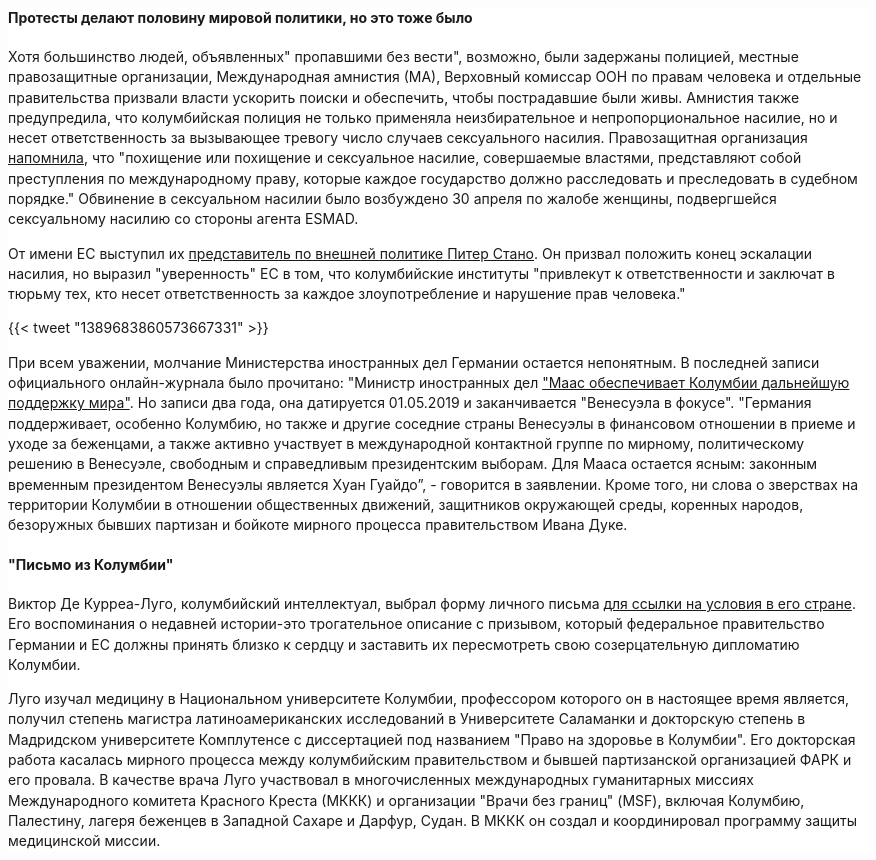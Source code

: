 #### Протесты делают половину мировой политики, но это тоже было

Хотя большинство людей, объявленных" пропавшими без вести", возможно, были задержаны полицией, местные правозащитные организации, Международная амнистия (МА), Верховный комиссар ООН по правам человека и отдельные правительства призвали власти ускорить поиски и обеспечить, чтобы пострадавшие были живы. Амнистия также предупредила, что колумбийская полиция не только применяла неизбирательное и непропорциональное насилие, но и несет ответственность за вызывающее тревогу число случаев сексуального насилия. Правозащитная организация [напомнила](https://elcomercio.pe/mundo/latinoamerica/protestas-en-colombia-al-menos-27-muertos-y-359-desaparecidos-por-la-represion-a-las-manifestaciones-contra-el-presidente-ivan-duque-confirma-la-fiscalia-y-la-defensoria-del-pueblo-reforma-tributaria-cali-bogota-noticia/ "Colombia: al menos 27 muertos y 359 desaparecidos por la represión en las protestas contra Duque, confirma la Fiscalía"), что "похищение или похищение и сексуальное насилие, совершаемые властями, представляют собой преступления по международному праву, которые каждое государство должно расследовать и преследовать в судебном порядке." Обвинение в сексуальном насилии было возбуждено 30 апреля по жалобе женщины, подвергшейся сексуальному насилию со стороны агента ESMAD.

От имени ЕС выступил их [представитель по внешней политике Питер Стано](https://www.france24.com/es/am%C3%A9rica-latina/20210504-colombia-uso-excesivo-fuerza-cali-violencia-protestas "Naciones Unidas y la Unión Europea condenan el uso excesivo de la fuerza en Colombia"). Он призвал положить конец эскалации насилия, но выразил "уверенность" ЕС в том, что колумбийские институты "привлекут к ответственности и заключат в тюрьму тех, кто несет ответственность за каждое злоупотребление и нарушение прав человека."

{{< tweet "1389683860573667331" >}}

При всем уважении, молчание Министерства иностранных дел Германии остается непонятным. В последней записи официального онлайн-журнала было прочитано: "Министр иностранных дел ["Маас обеспечивает Колумбии дальнейшую поддержку мира"](https://www.auswaertiges-amt.de/de/aussenpolitik/laender/kolumbien-node/maas-kolumbien/2213754 "Maas sichert Kolumbien weitere Unterstützung für den Frieden zu"). Но записи два года, она датируется 01.05.2019 и заканчивается "Венесуэла в фокусе". "Германия поддерживает, особенно Колумбию, но также и другие соседние страны Венесуэлы в финансовом отношении в приеме и уходе за беженцами, а также активно участвует в международной контактной группе по мирному, политическому решению в Венесуэле, свободным и справедливым президентским выборам. Для Мааса остается ясным: законным временным президентом Венесуэлы является Хуан Гуайдо”, - говорится в заявлении. Кроме того, ни слова о зверствах на территории Колумбии в отношении общественных движений, защитников окружающей среды, коренных народов, безоружных бывших партизан и бойкоте мирного процесса правительством Ивана Дуке.

#### "Письмо из Колумбии"

Виктор Де Курреа-Луго, колумбийский интеллектуал, выбрал форму личного письма [для ссылки на условия в его стране](/static/downloads/Brief-aus-Kolumbien-zum-Nationalstreik-1.pdf "Brief aus Kolumbien"). Его воспоминания о недавней истории-это трогательное описание с призывом, который федеральное правительство Германии и ЕС должны принять близко к сердцу и заставить их пересмотреть свою созерцательную дипломатию Колумбии.

Луго изучал медицину в Национальном университете Колумбии, профессором которого он в настоящее время является, получил степень магистра латиноамериканских исследований в Университете Саламанки и докторскую степень в Мадридском университете Комплутенсе с диссертацией под названием "Право на здоровье в Колумбии". Его докторская работа касалась мирного процесса между колумбийским правительством и бывшей партизанской организацией ФАРК и его провала. В качестве врача Луго участвовал в многочисленных международных гуманитарных миссиях Международного комитета Красного Креста (МККК) и организации "Врачи без границ" (MSF), включая Колумбию, Палестину, лагеря беженцев в Западной Сахаре и Дарфур, Судан. В МККК он создал и координировал программу защиты медицинской миссии.
